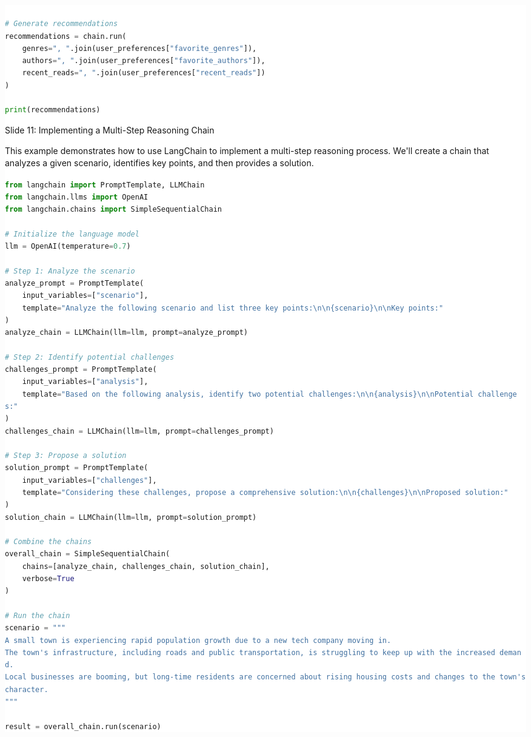 ```python

# Generate recommendations
recommendations = chain.run(
    genres=", ".join(user_preferences["favorite_genres"]),
    authors=", ".join(user_preferences["favorite_authors"]),
    recent_reads=", ".join(user_preferences["recent_reads"])
)

print(recommendations)
```

Slide 11: Implementing a Multi-Step Reasoning Chain

This example demonstrates how to use LangChain to implement a multi-step reasoning process. We'll create a chain that analyzes a given scenario, identifies key points, and then provides a solution.

```python
from langchain import PromptTemplate, LLMChain
from langchain.llms import OpenAI
from langchain.chains import SimpleSequentialChain

# Initialize the language model
llm = OpenAI(temperature=0.7)

# Step 1: Analyze the scenario
analyze_prompt = PromptTemplate(
    input_variables=["scenario"],
    template="Analyze the following scenario and list three key points:\n\n{scenario}\n\nKey points:"
)
analyze_chain = LLMChain(llm=llm, prompt=analyze_prompt)

# Step 2: Identify potential challenges
challenges_prompt = PromptTemplate(
    input_variables=["analysis"],
    template="Based on the following analysis, identify two potential challenges:\n\n{analysis}\n\nPotential challenges:"
)
challenges_chain = LLMChain(llm=llm, prompt=challenges_prompt)

# Step 3: Propose a solution
solution_prompt = PromptTemplate(
    input_variables=["challenges"],
    template="Considering these challenges, propose a comprehensive solution:\n\n{challenges}\n\nProposed solution:"
)
solution_chain = LLMChain(llm=llm, prompt=solution_prompt)

# Combine the chains
overall_chain = SimpleSequentialChain(
    chains=[analyze_chain, challenges_chain, solution_chain],
    verbose=True
)

# Run the chain
scenario = """
A small town is experiencing rapid population growth due to a new tech company moving in. 
The town's infrastructure, including roads and public transportation, is struggling to keep up with the increased demand. 
Local businesses are booming, but long-time residents are concerned about rising housing costs and changes to the town's character.
"""

result = overall_chain.run(scenario)
```